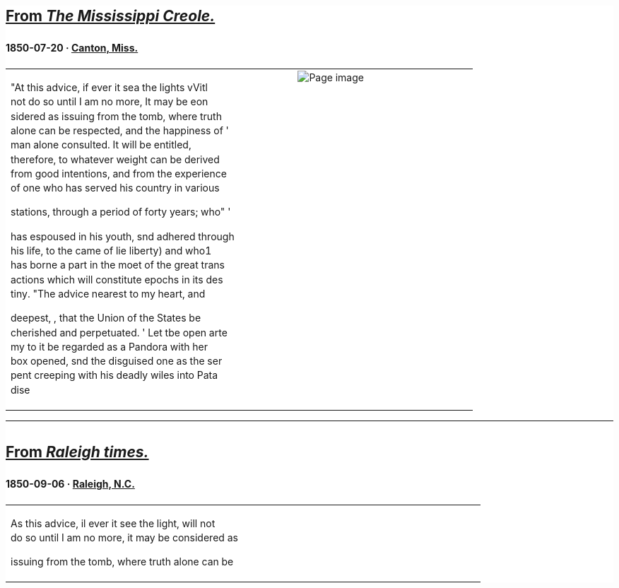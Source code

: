
## [From _The Mississippi Creole._](https://www.loc.gov/resource/sn83016872/1850-07-20/ed-1/?sp=1)

#### 1850-07-20 &middot; [Canton, Miss.](http://dbpedia.org/resource/Canton%2C_Mississippi)

<table style="width: 100%;"><tr><td style="width: 50%">

  
&quot;At this advice, if ever it sea the lights vVitl  
not do so until I am no more, It may be eon  
sidered as issuing from the tomb, where truth  
alone can be respected, and the happiness of &#x27;  
man alone consulted. It will be entitled,  
therefore, to whatever weight can be derived  
from good intentions, and from the experience  
of one who has served his country in various  
  
stations, through a period of forty years; who&quot; &#x27;  
  
has espoused in his youth, snd adhered through  
his life, to the came of lie liberty) and who1  
has borne a part in the moet of the great trans­  
actions which will constitute epochs in its des­  
tiny. &quot;The advice nearest to my heart, and  
  
deepest, , that the Union of the States be  
cherished and perpetuated. &#x27; Let tbe open arte  
my to it be regarded as a Pandora with her  
box opened, snd the disguised one as the ser­  
pent creeping with his deadly wiles into Pata  
dise 
</td><td style="width: 50%; max-height: 75%; margin: auto; display: block;">
<img alt="Page image" src="https://tile.loc.gov/image-services/iiif/service:ndnp:msar:batch_msar_icydrop_ver05:data:sn83016872:00295878502:1850072001:0895/pct:77.49301025163093,48.49765967084403,16.09972041006524,12.637777442246716/!600,600/0/default.jpg"/>
</td>
</tr></table>

---

## [From _Raleigh times._](https://newspapers.digitalnc.org/lccn/sn86077054/1850-09-06/ed-1/seq-2/)

#### 1850-09-06 &middot; [Raleigh, N.C.](http://dbpedia.org/resource/Raleigh%2C_North_Carolina)

<table style="width: 100%;"><tr><td style="width: 50%">

  
  
As this advice, il ever it see the light, will not  
do so until I am no more, it may be considered as  
  
issuing from the tomb, where truth alone can be  
  
